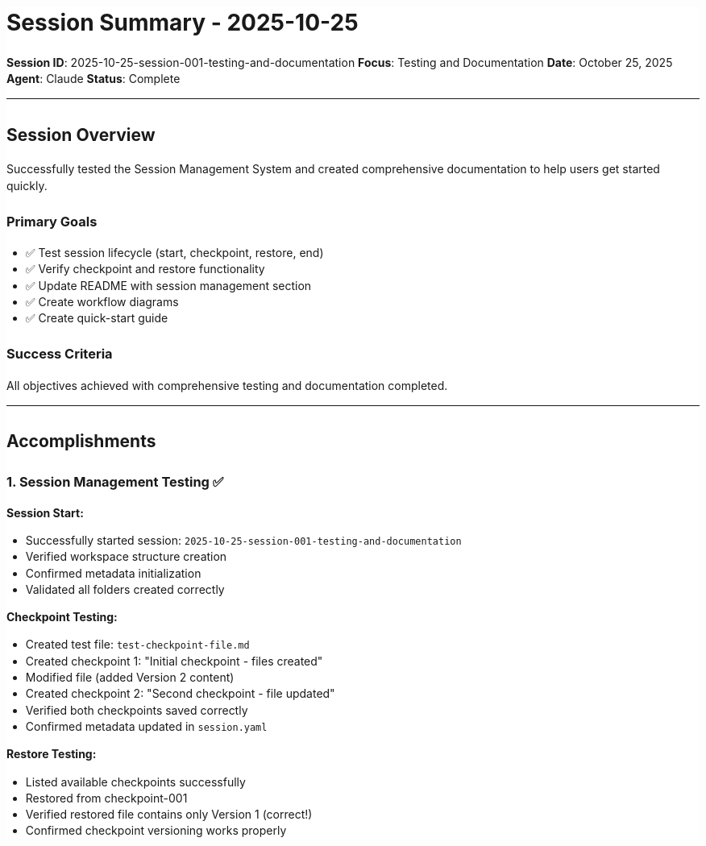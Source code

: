 # Session Summary - 2025-10-25

**Session ID**: 2025-10-25-session-001-testing-and-documentation
**Focus**: Testing and Documentation
**Date**: October 25, 2025
**Agent**: Claude
**Status**: Complete

---

## Session Overview

Successfully tested the Session Management System and created comprehensive documentation to help users get started quickly.

### Primary Goals
- ✅ Test session lifecycle (start, checkpoint, restore, end)
- ✅ Verify checkpoint and restore functionality
- ✅ Update README with session management section
- ✅ Create workflow diagrams
- ✅ Create quick-start guide

### Success Criteria
All objectives achieved with comprehensive testing and documentation completed.

---

## Accomplishments

### 1. Session Management Testing ✅

**Session Start:**
- Successfully started session: `2025-10-25-session-001-testing-and-documentation`
- Verified workspace structure creation
- Confirmed metadata initialization
- Validated all folders created correctly

**Checkpoint Testing:**
- Created test file: `test-checkpoint-file.md`
- Created checkpoint 1: "Initial checkpoint - files created"
- Modified file (added Version 2 content)
- Created checkpoint 2: "Second checkpoint - file updated"
- Verified both checkpoints saved correctly
- Confirmed metadata updated in `session.yaml`

**Restore Testing:**
- Listed available checkpoints successfully
- Restored from checkpoint-001
- Verified restored file contains only Version 1 (correct!)
- Confirmed checkpoint versioning works properly
